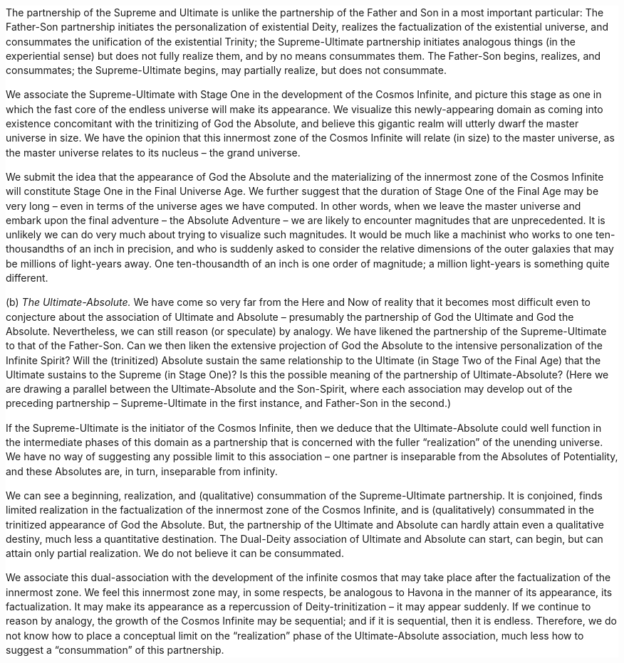 The partnership of the Supreme and Ultimate is unlike the partnership of the Father and Son in a most important particular: The Father-Son partnership initiates the personalization of existential Deity, realizes the factualization of the existential universe, and consummates the unification of the existential Trinity; the Supreme-Ultimate partnership initiates analogous things (in the experiential sense) but does not fully realize them, and by no means consummates them. The Father-Son begins, realizes, and consummates; the Supreme-Ultimate begins, may partially realize, but does not consummate.

We associate the Supreme-Ultimate with Stage One in the development of the Cosmos Infinite, and picture this stage as one in which the fast core of the endless universe will make its appearance. We visualize this newly-appearing domain as coming into existence concomitant with the trinitizing of God the Absolute, and believe this gigantic realm will utterly dwarf the master universe in size. We have the opinion that this innermost zone of the Cosmos Infinite will relate (in size) to the master universe, as the master universe relates to its nucleus – the grand universe.

We submit the idea that the appearance of God the Absolute and the materializing of the innermost zone of the Cosmos Infinite will constitute Stage One in the Final Universe Age. We further suggest that the duration of Stage One of the Final Age may be very long – even in terms of the universe ages we have computed. In other words, when we leave the master universe and embark upon the final adven­ture – the Absolute Adventure – we are likely to encounter magnitudes that are unprecedented. It is unlikely we can do very much about trying to visualize such magnitudes. It would be much like a machinist who works to one ten-thousandths of an inch in precision, and who is suddenly asked to consider the relative dimensions of the outer galaxies that may be millions of light-years away. One ten-thousandth of an inch is one order of magnitude; a million light-years is something quite different.

(b) _The Ultimate-Absolute._ We have come so very far from the Here and Now of reality that it becomes most difficult even to conjecture about the association of Ultimate and Absolute – presumably the partnership of God the Ultimate and God the Absolute. Nevertheless, we can still reason (or speculate) by analogy. We have likened the partnership of the Supreme-Ultimate to that of the Father-Son. Can we then liken the extensive projection of God the Absolute to the intensive personali­zation of the Infinite Spirit? Will the (trinitized) Absolute sustain the same relationship to the Ultimate (in Stage Two of the Final Age) that the Ultimate sustains to the Supreme (in Stage One)? Is this the possible meaning of the partnership of Ultimate-Absolute? (Here we are drawing a parallel between the Ultimate-Absolute and the Son-Spirit, where each association may develop out of the preceding partnership – Supreme-Ultimate in the first instance, and Father-Son in the second.)

If the Supreme-Ultimate is the initiator of the Cosmos Infinite, then we deduce that the Ultimate-Absolute could well function in the intermediate phases of this domain as a partnership that is concerned with the fuller “realization” of the unending universe. We have no way of suggesting any possible limit to this association – one partner is inseparable from the Absolutes of Potentiality, and these Absolutes are, in turn, inseparable from infinity.

We can see a beginning, realization, and (qualitative) consummation of the Supreme-Ultimate partnership. It is conjoined, finds limited realization in the factualization of the innermost zone of the Cosmos Infinite, and is (qualitatively) consummated in the trinitized appearance of God the Absolute. But, the partnership of the Ultimate and Absolute can hardly attain even a qualitative destiny, much less a quantitative destination. The Dual-Deity association of Ultimate and Absolute can start, can begin, but can attain only partial realization. We do not believe it can be consummated.

We associate this dual-association with the development of the infinite cosmos that may take place after the factualization of the innermost zone. We feel this innermost zone may, in some respects, be analogous to Havona in the manner of its appearance, its factualization. It may make its appearance as a repercussion of Deity-trinitization – it may appear suddenly. If we continue to reason by analogy, the growth of the Cosmos Infinite may be sequential; and if it is sequential, then it is endless. Therefore, we do not know how to place a conceptual limit on the “realiza­tion” phase of the Ultimate-Absolute association, much less how to suggest a “consummation” of this partnership.
